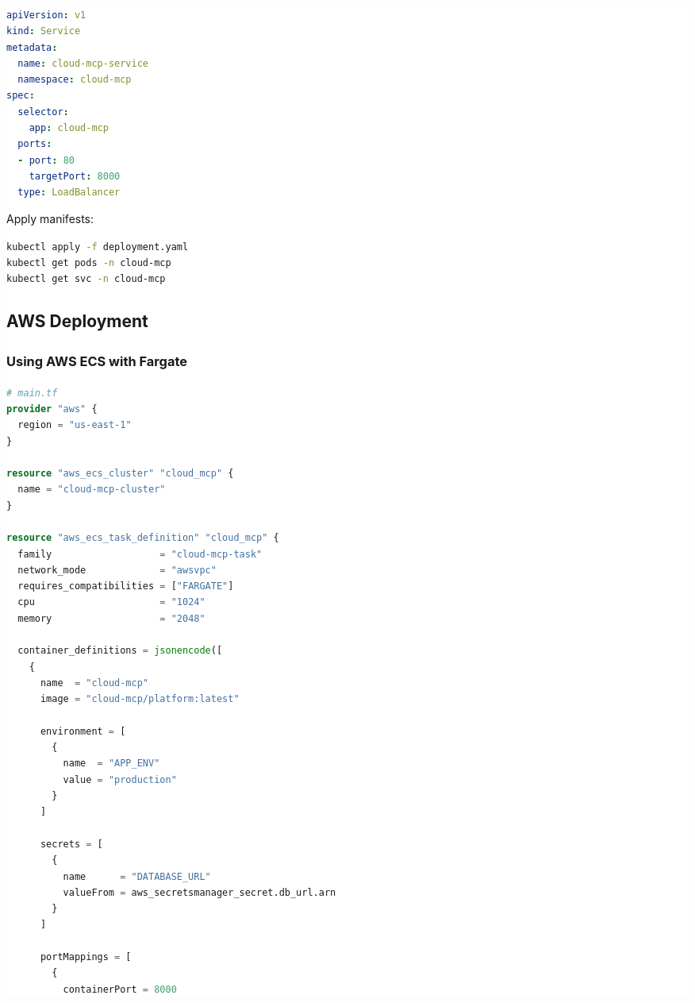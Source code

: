 ```yaml
apiVersion: v1
kind: Service
metadata:
  name: cloud-mcp-service
  namespace: cloud-mcp
spec:
  selector:
    app: cloud-mcp
  ports:
  - port: 80
    targetPort: 8000
  type: LoadBalancer
```

Apply manifests:
```bash
kubectl apply -f deployment.yaml
kubectl get pods -n cloud-mcp
kubectl get svc -n cloud-mcp
```

## AWS Deployment

### Using AWS ECS with Fargate

```terraform
# main.tf
provider "aws" {
  region = "us-east-1"
}

resource "aws_ecs_cluster" "cloud_mcp" {
  name = "cloud-mcp-cluster"
}

resource "aws_ecs_task_definition" "cloud_mcp" {
  family                   = "cloud-mcp-task"
  network_mode             = "awsvpc"
  requires_compatibilities = ["FARGATE"]
  cpu                      = "1024"
  memory                   = "2048"

  container_definitions = jsonencode([
    {
      name  = "cloud-mcp"
      image = "cloud-mcp/platform:latest"
      
      environment = [
        {
          name  = "APP_ENV"
          value = "production"
        }
      ]
      
      secrets = [
        {
          name      = "DATABASE_URL"
          valueFrom = aws_secretsmanager_secret.db_url.arn
        }
      ]
      
      portMappings = [
        {
          containerPort = 8000
```